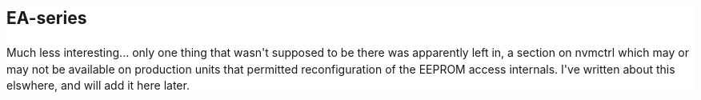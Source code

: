 ## EA-series
Much less interesting... only one thing that wasn't supposed to be there was apparently left in, a section on nvmctrl which may or may not be available on production units that permitted reconfiguration of the EEPROM access internals.
I've written about this elswhere, and will add it here later.
